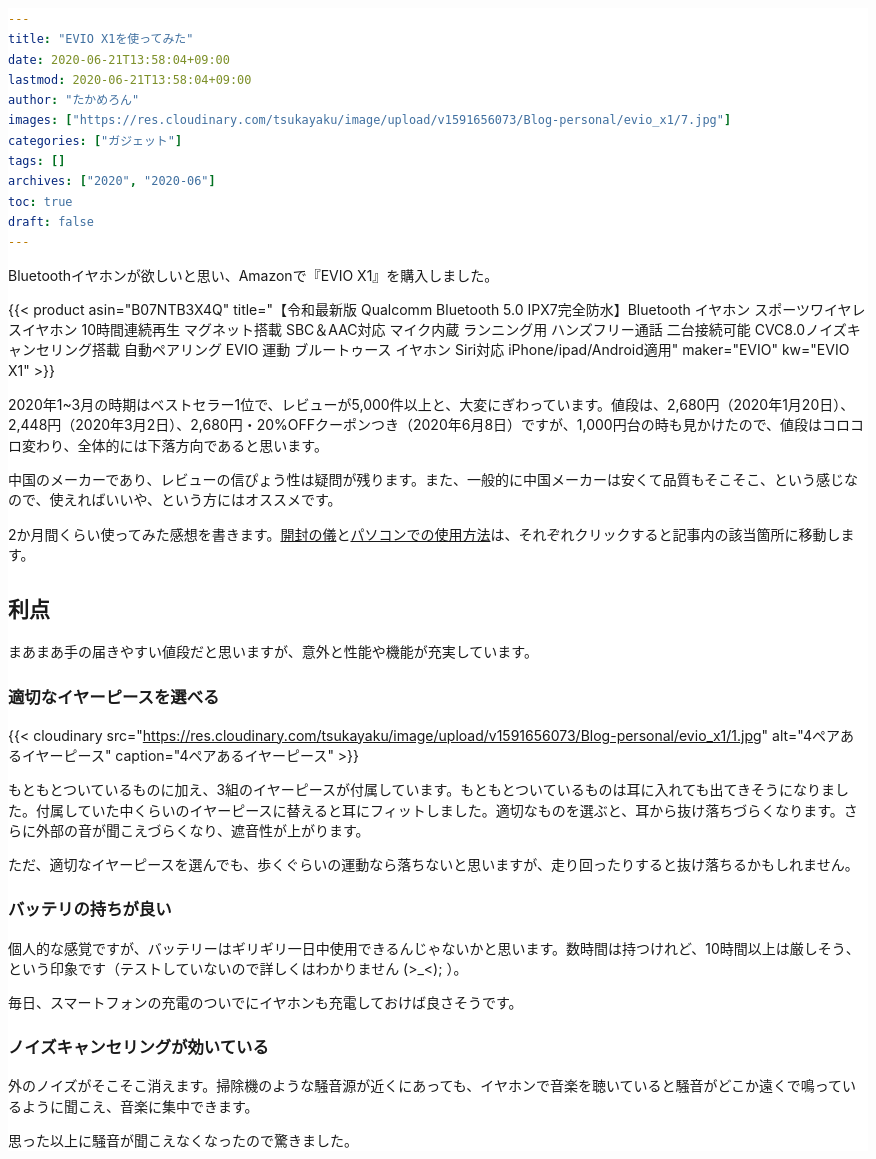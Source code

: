 ```yaml
---
title: "EVIO X1を使ってみた"
date: 2020-06-21T13:58:04+09:00
lastmod: 2020-06-21T13:58:04+09:00
author: "たかめろん"
images: ["https://res.cloudinary.com/tsukayaku/image/upload/v1591656073/Blog-personal/evio_x1/7.jpg"]
categories: ["ガジェット"]
tags: []
archives: ["2020", "2020-06"]
toc: true
draft: false
---
```


Bluetoothイヤホンが欲しいと思い、Amazonで『EVIO X1』を購入しました。

{{< product asin="B07NTB3X4Q" title="【令和最新版 Qualcomm Bluetooth 5.0 IPX7完全防水】Bluetooth イヤホン スポーツワイヤレスイヤホン 10時間連続再生 マグネット搭載 SBC＆AAC対応 マイク内蔵 ランニング用 ハンズフリー通話 二台接続可能 CVC8.0ノイズキャンセリング搭載 自動ペアリング EVIO 運動 ブルートゥース イヤホン Siri対応 iPhone/ipad/Android適用" maker="EVIO" kw="EVIO X1" >}}

2020年1~3月の時期はベストセラー1位で、レビューが5,000件以上と、大変にぎわっています。値段は、2,680円（2020年1月20日）、2,448円（2020年3月2日）、2,680円・20%OFFクーポンつき（2020年6月8日）ですが、1,000円台の時も見かけたので、値段はコロコロ変わり、全体的には下落方向であると思います。

中国のメーカーであり、レビューの信ぴょう性は疑問が残ります。また、一般的に中国メーカーは安くて品質もそこそこ、という感じなので、使えればいいや、という方にはオススメです。

2か月間くらい使ってみた感想を書きます。[開封の儀](#開封の儀)と[パソコンでの使用方法](#パソコンでの使用方法)は、それぞれクリックすると記事内の該当箇所に移動します。

## 利点

まあまあ手の届きやすい値段だと思いますが、意外と性能や機能が充実しています。

### 適切なイヤーピースを選べる

{{< cloudinary src="https://res.cloudinary.com/tsukayaku/image/upload/v1591656073/Blog-personal/evio_x1/1.jpg"  alt="4ペアあるイヤーピース" caption="4ペアあるイヤーピース" >}}

もともとついているものに加え、3組のイヤーピースが付属しています。もともとついているものは耳に入れても出てきそうになりました。付属していた中くらいのイヤーピースに替えると耳にフィットしました。適切なものを選ぶと、耳から抜け落ちづらくなります。さらに外部の音が聞こえづらくなり、遮音性が上がります。

ただ、適切なイヤーピースを選んでも、歩くぐらいの運動なら落ちないと思いますが、走り回ったりすると抜け落ちるかもしれません。

### バッテリの持ちが良い

個人的な感覚ですが、バッテリーはギリギリ一日中使用できるんじゃないかと思います。数時間は持つけれど、10時間以上は厳しそう、という印象です（テストしていないので詳しくはわかりません (>_<); ）。

毎日、スマートフォンの充電のついでにイヤホンも充電しておけば良さそうです。

### ノイズキャンセリングが効いている

外のノイズがそこそこ消えます。掃除機のような騒音源が近くにあっても、イヤホンで音楽を聴いていると騒音がどこか遠くで鳴っているように聞こえ、音楽に集中できます。

思った以上に騒音が聞こえなくなったので驚きました。
